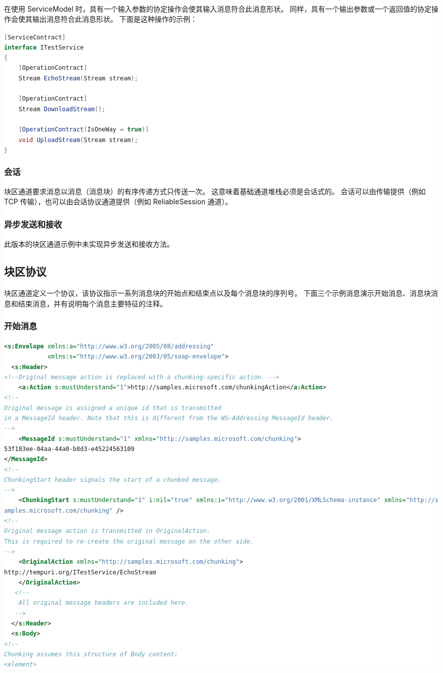 在使用 ServiceModel 时，具有一个输入参数的协定操作会使其输入消息符合此消息形状。 同样，具有一个输出参数或一个返回值的协定操作会使其输出消息符合此消息形状。 下面是这种操作的示例：

```csharp
[ServiceContract]
interface ITestService
{
    [OperationContract]
    Stream EchoStream(Stream stream);

    [OperationContract]
    Stream DownloadStream();

    [OperationContract(IsOneWay = true)]
    void UploadStream(Stream stream);
}
```

### <a name="sessions"></a>会话

块区通道要求消息以消息（消息块）的有序传递方式只传送一次。 这意味着基础通道堆栈必须是会话式的。 会话可以由传输提供（例如 TCP 传输），也可以由会话协议通道提供（例如 ReliableSession 通道）。

### <a name="asynchronous-send-and-receive"></a>异步发送和接收

此版本的块区通道示例中未实现异步发送和接收方法。

## <a name="chunking-protocol"></a>块区协议

块区通道定义一个协议，该协议指示一系列消息块的开始点和结束点以及每个消息块的序列号。 下面三个示例消息演示开始消息、消息块消息和结束消息，并有说明每个消息主要特征的注释。

### <a name="start-message"></a>开始消息

```xml
<s:Envelope xmlns:a="http://www.w3.org/2005/08/addressing"
            xmlns:s="http://www.w3.org/2003/05/soap-envelope">
  <s:Header>
<!--Original message action is replaced with a chunking-specific action. -->
    <a:Action s:mustUnderstand="1">http://samples.microsoft.com/chunkingAction</a:Action>
<!--
Original message is assigned a unique id that is transmitted
in a MessageId header. Note that this is different from the WS-Addressing MessageId header.
-->
    <MessageId s:mustUnderstand="1" xmlns="http://samples.microsoft.com/chunking">
53f183ee-04aa-44a0-b8d3-e45224563109
</MessageId>
<!--
ChunkingStart header signals the start of a chunked message.
-->
    <ChunkingStart s:mustUnderstand="1" i:nil="true" xmlns:i="http://www.w3.org/2001/XMLSchema-instance" xmlns="http://samples.microsoft.com/chunking" />
<!--
Original message action is transmitted in OriginalAction.
This is required to re-create the original message on the other side.
-->
    <OriginalAction xmlns="http://samples.microsoft.com/chunking">
http://tempuri.org/ITestService/EchoStream
    </OriginalAction>
   <!--
    All original message headers are included here.
   -->
  </s:Header>
  <s:Body>
<!--
Chunking assumes this structure of Body content:
<element>
```